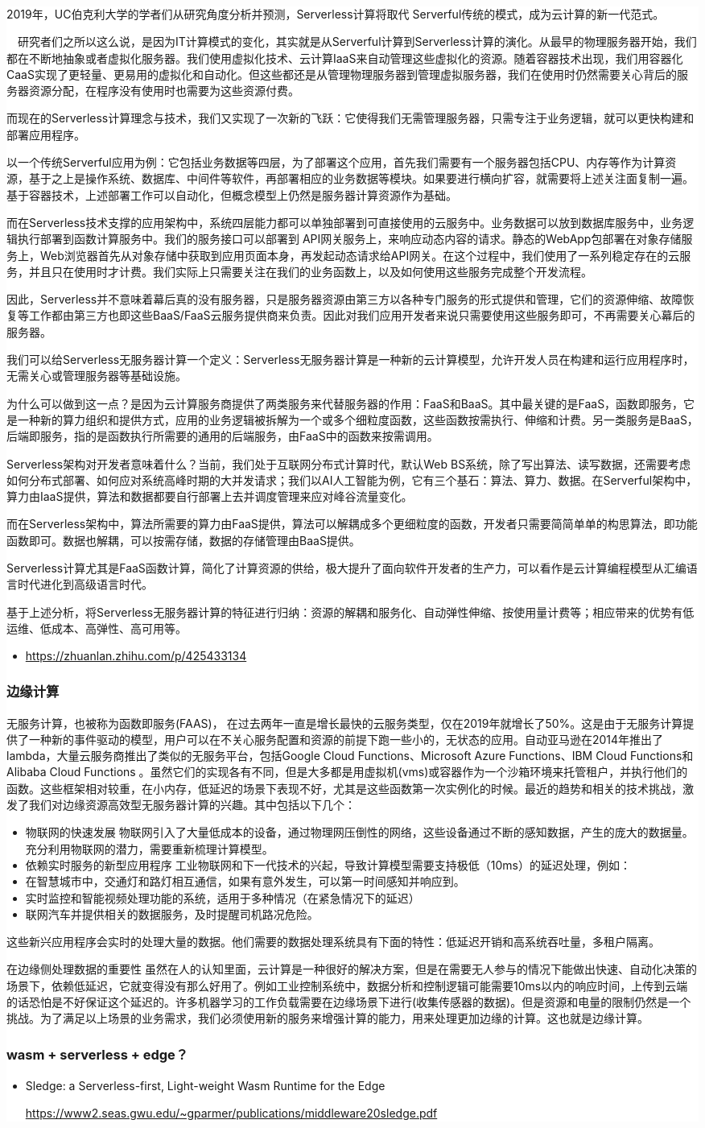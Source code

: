2019年，UC伯克利大学的学者们从研究角度分析并预测，Serverless计算将取代 Serverful传统的模式，成为云计算的新一代范式。

　研究者们之所以这么说，是因为IT计算模式的变化，其实就是从Serverful计算到Serverless计算的演化。从最早的物理服务器开始，我们都在不断地抽象或者虚拟化服务器。我们使用虚拟化技术、云计算IaaS来自动管理这些虚拟化的资源。随着容器技术出现，我们用容器化CaaS实现了更轻量、更易用的虚拟化和自动化。但这些都还是从管理物理服务器到管理虚拟服务器，我们在使用时仍然需要关心背后的服务器资源分配，在程序没有使用时也需要为这些资源付费。

而现在的Serverless计算理念与技术，我们又实现了一次新的飞跃：它使得我们无需管理服务器，只需专注于业务逻辑，就可以更快构建和部署应用程序。

以一个传统Serverful应用为例：它包括业务数据等四层，为了部署这个应用，首先我们需要有一个服务器包括CPU、内存等作为计算资源，基于之上是操作系统、数据库、中间件等软件，再部署相应的业务数据等模块。如果要进行横向扩容，就需要将上述关注面复制一遍。基于容器技术，上述部署工作可以自动化，但概念模型上仍然是服务器计算资源作为基础。

而在Serverless技术支撑的应用架构中，系统四层能力都可以单独部署到可直接使用的云服务中。业务数据可以放到数据库服务中，业务逻辑执行部署到函数计算服务中。我们的服务接口可以部署到 API网关服务上，来响应动态内容的请求。静态的WebApp包部署在对象存储服务上，Web浏览器首先从对象存储中获取到应用页面本身，再发起动态请求给API网关。在这个过程中，我们使用了一系列稳定存在的云服务，并且只在使用时才计费。我们实际上只需要关注在我们的业务函数上，以及如何使用这些服务完成整个开发流程。

因此，Serverless并不意味着幕后真的没有服务器，只是服务器资源由第三方以各种专门服务的形式提供和管理，它们的资源伸缩、故障恢复等工作都由第三方也即这些BaaS/FaaS云服务提供商来负责。因此对我们应用开发者来说只需要使用这些服务即可，不再需要关心幕后的服务器。

我们可以给Serverless无服务器计算一个定义：Serverless无服务器计算是一种新的云计算模型，允许开发人员在构建和运行应用程序时，无需关心或管理服务器等基础设施。

为什么可以做到这一点？是因为云计算服务商提供了两类服务来代替服务器的作用：FaaS和BaaS。其中最关键的是FaaS，函数即服务，它是一种新的算力组织和提供方式，应用的业务逻辑被拆解为一个或多个细粒度函数，这些函数按需执行、伸缩和计费。另一类服务是BaaS，后端即服务，指的是函数执行所需要的通用的后端服务，由FaaS中的函数来按需调用。

Serverless架构对开发者意味着什么？当前，我们处于互联网分布式计算时代，默认Web BS系统，除了写出算法、读写数据，还需要考虑如何分布式部署、如何应对系统高峰时期的大并发请求；我们以AI人工智能为例，它有三个基石：算法、算力、数据。在Serverful架构中，算力由IaaS提供，算法和数据都要自行部署上去并调度管理来应对峰谷流量变化。

而在Serverless架构中，算法所需要的算力由FaaS提供，算法可以解耦成多个更细粒度的函数，开发者只需要简简单单的构思算法，即功能函数即可。数据也解耦，可以按需存储，数据的存储管理由BaaS提供。

Serverless计算尤其是FaaS函数计算，简化了计算资源的供给，极大提升了面向软件开发者的生产力，可以看作是云计算编程模型从汇编语言时代进化到高级语言时代。

基于上述分析，将Serverless无服务器计算的特征进行归纳：资源的解耦和服务化、自动弹性伸缩、按使用量计费等；相应带来的优势有低运维、低成本、高弹性、高可用等。

- <https://zhuanlan.zhihu.com/p/425433134>

### 边缘计算

无服务计算，也被称为函数即服务(FAAS)， 在过去两年一直是增长最快的云服务类型，仅在2019年就增长了50%。这是由于无服务计算提供了一种新的事件驱动的模型，用户可以在不关心服务配置和资源的前提下跑一些小的，无状态的应用。自动亚马逊在2014年推出了lambda，大量云服务商推出了类似的无服务平台，包括Google Cloud Functions、Microsoft Azure Functions、IBM Cloud Functions和Alibaba Cloud Functions 。虽然它们的实现各有不同，但是大多都是用虚拟机(vms)或容器作为一个沙箱环境来托管租户，并执行他们的函数。这些框架相对较重，在小内存，低延迟的场景下表现不好，尤其是这些函数第一次实例化的时候。最近的趋势和相关的技术挑战，激发了我们对边缘资源高效型无服务器计算的兴趣。其中包括以下几个：

- 物联网的快速发展 物联网引入了大量低成本的设备，通过物理网压倒性的网络，这些设备通过不断的感知数据，产生的庞大的数据量。充分利用物联网的潜力，需要重新梳理计算模型。
- 依赖实时服务的新型应用程序 工业物联网和下一代技术的兴起，导致计算模型需要支持极低（10ms）的延迟处理，例如：
- 在智慧城市中，交通灯和路灯相互通信，如果有意外发生，可以第一时间感知并响应到。
- 实时监控和智能视频处理功能的系统，适用于多种情况（在紧急情况下的延迟）
- 联网汽车并提供相关的数据服务，及时提醒司机路况危险。
  
这些新兴应用程序会实时的处理大量的数据。他们需要的数据处理系统具有下面的特性：低延迟开销和高系统吞吐量，多租户隔离。

在边缘侧处理数据的重要性 虽然在人的认知里面，云计算是一种很好的解决方案，但是在需要无人参与的情况下能做出快速、自动化决策的场景下，依赖低延迟，它就变得没有那么好用了。例如工业控制系统中，数据分析和控制逻辑可能需要10ms以内的响应时间，上传到云端的话恐怕是不好保证这个延迟的。许多机器学习的工作负载需要在边缘场景下进行(收集传感器的数据)。但是资源和电量的限制仍然是一个挑战。为了满足以上场景的业务需求，我们必须使用新的服务来增强计算的能力，用来处理更加边缘的计算。这也就是边缘计算。

### wasm + serverless + edge？

- Sledge: a Serverless-first, Light-weight Wasm Runtime for the Edge

    <https://www2.seas.gwu.edu/~gparmer/publications/middleware20sledge.pdf>
